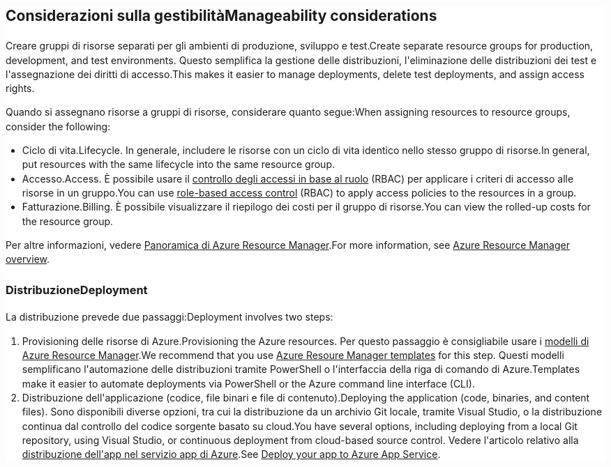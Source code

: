 ## <a name="manageability-considerations"></a><span data-ttu-id="e8f1c-211">Considerazioni sulla gestibilità</span><span class="sxs-lookup"><span data-stu-id="e8f1c-211">Manageability considerations</span></span>
<span data-ttu-id="e8f1c-212">Creare gruppi di risorse separati per gli ambienti di produzione, sviluppo e test.</span><span class="sxs-lookup"><span data-stu-id="e8f1c-212">Create separate resource groups for production, development, and test environments.</span></span> <span data-ttu-id="e8f1c-213">Questo semplifica la gestione delle distribuzioni, l'eliminazione delle distribuzioni dei test e l'assegnazione dei diritti di accesso.</span><span class="sxs-lookup"><span data-stu-id="e8f1c-213">This makes it easier to manage deployments, delete test deployments, and assign access rights.</span></span>

<span data-ttu-id="e8f1c-214">Quando si assegnano risorse a gruppi di risorse, considerare quanto segue:</span><span class="sxs-lookup"><span data-stu-id="e8f1c-214">When assigning resources to resource groups, consider the following:</span></span>

* <span data-ttu-id="e8f1c-215">Ciclo di vita.</span><span class="sxs-lookup"><span data-stu-id="e8f1c-215">Lifecycle.</span></span> <span data-ttu-id="e8f1c-216">In generale, includere le risorse con un ciclo di vita identico nello stesso gruppo di risorse.</span><span class="sxs-lookup"><span data-stu-id="e8f1c-216">In general, put resources with the same lifecycle into the same resource group.</span></span>
* <span data-ttu-id="e8f1c-217">Accesso.</span><span class="sxs-lookup"><span data-stu-id="e8f1c-217">Access.</span></span> <span data-ttu-id="e8f1c-218">È possibile usare il [controllo degli accessi in base al ruolo][rbac] (RBAC) per applicare i criteri di accesso alle risorse in un gruppo.</span><span class="sxs-lookup"><span data-stu-id="e8f1c-218">You can use [role-based access control][rbac] (RBAC) to apply access policies to the resources in a group.</span></span>
* <span data-ttu-id="e8f1c-219">Fatturazione.</span><span class="sxs-lookup"><span data-stu-id="e8f1c-219">Billing.</span></span> <span data-ttu-id="e8f1c-220">È possibile visualizzare il riepilogo dei costi per il gruppo di risorse.</span><span class="sxs-lookup"><span data-stu-id="e8f1c-220">You can view the rolled-up costs for the resource group.</span></span>  

<span data-ttu-id="e8f1c-221">Per altre informazioni, vedere [Panoramica di Azure Resource Manager](/azure/azure-resource-manager/resource-group-overview).</span><span class="sxs-lookup"><span data-stu-id="e8f1c-221">For more information, see [Azure Resource Manager overview](/azure/azure-resource-manager/resource-group-overview).</span></span>

### <a name="deployment"></a><span data-ttu-id="e8f1c-222">Distribuzione</span><span class="sxs-lookup"><span data-stu-id="e8f1c-222">Deployment</span></span>
<span data-ttu-id="e8f1c-223">La distribuzione prevede due passaggi:</span><span class="sxs-lookup"><span data-stu-id="e8f1c-223">Deployment involves two steps:</span></span>

1. <span data-ttu-id="e8f1c-224">Provisioning delle risorse di Azure.</span><span class="sxs-lookup"><span data-stu-id="e8f1c-224">Provisioning the Azure resources.</span></span> <span data-ttu-id="e8f1c-225">Per questo passaggio è consigliabile usare i [modelli di Azure Resource Manager][arm-template].</span><span class="sxs-lookup"><span data-stu-id="e8f1c-225">We recommend that you use [Azure Resoure Manager templates][arm-template] for this step.</span></span> <span data-ttu-id="e8f1c-226">Questi modelli semplificano l'automazione delle distribuzioni tramite PowerShell o l'interfaccia della riga di comando di Azure.</span><span class="sxs-lookup"><span data-stu-id="e8f1c-226">Templates make it easier to automate deployments via PowerShell or the Azure command line interface (CLI).</span></span>
2. <span data-ttu-id="e8f1c-227">Distribuzione dell'applicazione (codice, file binari e file di contenuto).</span><span class="sxs-lookup"><span data-stu-id="e8f1c-227">Deploying the application (code, binaries, and content files).</span></span> <span data-ttu-id="e8f1c-228">Sono disponibili diverse opzioni, tra cui la distribuzione da un archivio Git locale, tramite Visual Studio, o la distribuzione continua dal controllo del codice sorgente basato su cloud.</span><span class="sxs-lookup"><span data-stu-id="e8f1c-228">You have several options, including deploying from a local Git repository, using Visual Studio, or continuous deployment from cloud-based source control.</span></span> <span data-ttu-id="e8f1c-229">Vedere l'articolo relativo alla [distribuzione dell'app nel servizio app di Azure][deploy].</span><span class="sxs-lookup"><span data-stu-id="e8f1c-229">See [Deploy your app to Azure App Service][deploy].</span></span>  


[aad-auth]: /azure/app-service-mobile/app-service-mobile-how-to-configure-active-directory-authentication
[app-insights]: /azure/application-insights/app-insights-overview
[app-insights-data-rate]: /azure/application-insights/app-insights-pricing
[app-service]: https://azure.microsoft.com/documentation/services/app-service/
[app-service-auth]: /azure/app-service-api/app-service-api-authentication
[app-service-plans]: /azure/app-service/azure-web-sites-web-hosting-plans-in-depth-overview
[app-service-plans-tiers]: https://azure.microsoft.com/pricing/details/app-service/
[app-service-security]: /azure/app-service-web/web-sites-security
[app-settings]: /azure/app-service-web/web-sites-configure
[arm-template]: /azure/azure-resource-manager/resource-group-overview#resource-groups
[azure-dns]: /azure/dns/dns-overview
[custom-domain-name]: /azure/app-service-web/web-sites-custom-domain-name
[deploy]: /azure/app-service-web/web-sites-deploy
[deploy-arm-template]: /azure/resource-group-template-deploy
[deployment-slots]: /azure/app-service-web/web-sites-staged-publishing
[diagnostic-logs]: /azure/app-service-web/web-sites-enable-diagnostic-log
[kudu]: https://azure.microsoft.com/blog/windows-azure-websites-online-tools-you-should-know-about/
[monitoring-guidance]: ../../best-practices/monitoring.md
[new-relic]: http://newrelic.com/
[paas-basic-arm-template]: https://github.com/mspnp/reference-architectures/tree/master/managed-web-app/basic-web-app/Paas-Basic/Templates
[perf-analysis]: https://github.com/mspnp/performance-optimization/blob/master/Performance-Analysis-Primer.md
[rbac]: /azure/active-directory/role-based-access-control-what-is
[resource-group]: /azure/azure-resource-manager/resource-group-overview
[sla]: https://azure.microsoft.com/support/legal/sla/
[sql-audit]: /azure/sql-database/sql-database-auditing-get-started
[sql-backup]: /azure/sql-database/sql-database-business-continuity
[sql-db]: https://azure.microsoft.com/documentation/services/sql-database/
[sql-db-overview]: /azure/sql-database/sql-database-technical-overview
[sql-db-scale]: /azure/sql-database/sql-database-service-tiers#scaling-up-or-scaling-down-a-single-database
[sql-db-service-tiers]: /azure/sql-database/sql-database-service-tiers
[sql-db-v12]: /azure/sql-database/sql-database-features
[sql-dtu]: /azure/sql-database/sql-database-service-tiers
[sql-human-error]: /azure/sql-database/sql-database-business-continuity#recover-a-database-after-a-user-or-application-error
[sql-outage-recovery]: /azure/sql-database/sql-database-business-continuity#recover-a-database-to-another-region-from-an-azure-regional-data-center-outage
[ssl-redirect]: /azure/app-service-web/web-sites-configure-ssl-certificate#bkmk_enforce
[sql-resource-limits]: /azure/sql-database/sql-database-resource-limits
[ssl-cert]: /azure/app-service-web/web-sites-purchase-ssl-web-site
[troubleshoot-blade]: https://azure.microsoft.com/updates/self-service-troubleshooting-for-app-service-web-apps-customers/
[troubleshoot-web-app]: /azure/app-service-web/web-sites-dotnet-troubleshoot-visual-studio
[visio-download]: https://archcenter.blob.core.windows.net/cdn/app-service-reference-architectures.vsdx
[vsts]: https://www.visualstudio.com/features/vso-cloud-load-testing-vs.aspx
[web-app-autoscale]: /azure/app-service-web/web-sites-scale
[web-app-backup]: /azure/app-service-web/web-sites-backup
[web-app-log-stream]: /azure/app-service-web/web-sites-enable-diagnostic-log#streamlogs
[0]: ./images/basic-web-app.png "Architettura di un'applicazione Web Azure di base"
[1]: ./images/paas-basic-web-app-staging-slots.png "Swapping slots for production and staging deployments"